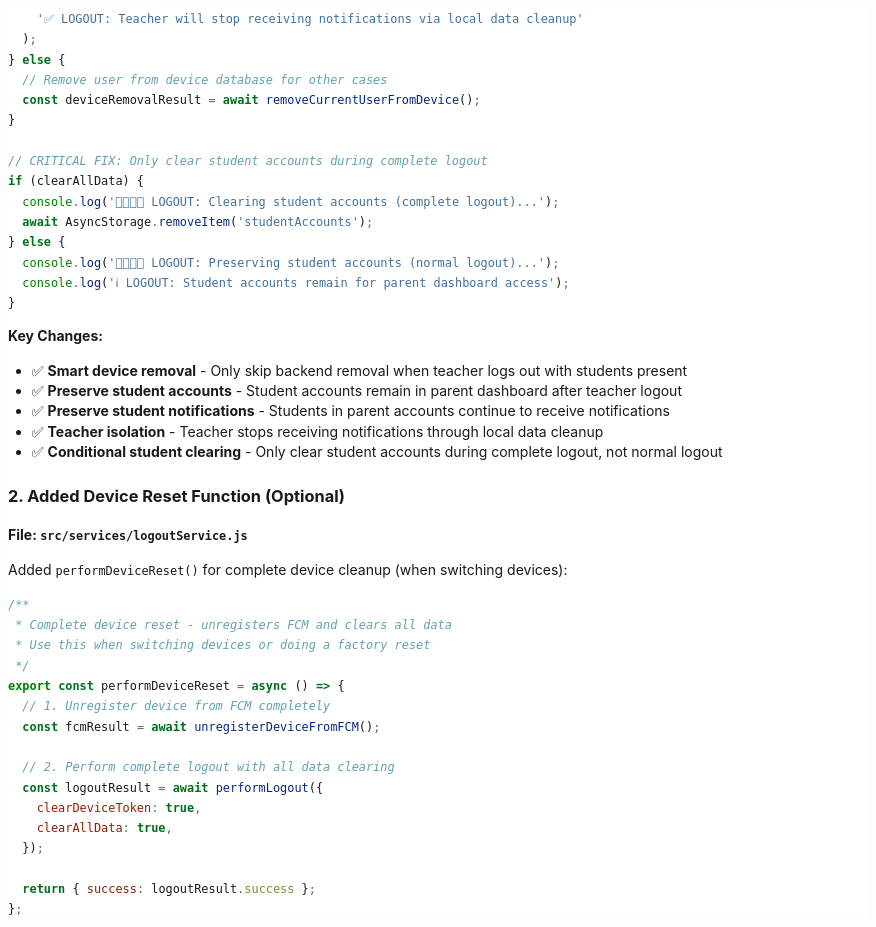 ```javascript
    '✅ LOGOUT: Teacher will stop receiving notifications via local data cleanup'
  );
} else {
  // Remove user from device database for other cases
  const deviceRemovalResult = await removeCurrentUserFromDevice();
}

// CRITICAL FIX: Only clear student accounts during complete logout
if (clearAllData) {
  console.log('👨‍👩‍👧‍👦 LOGOUT: Clearing student accounts (complete logout)...');
  await AsyncStorage.removeItem('studentAccounts');
} else {
  console.log('👨‍👩‍👧‍👦 LOGOUT: Preserving student accounts (normal logout)...');
  console.log('ℹ️ LOGOUT: Student accounts remain for parent dashboard access');
}
```

**Key Changes:**

- ✅ **Smart device removal** - Only skip backend removal when teacher logs out with students present
- ✅ **Preserve student accounts** - Student accounts remain in parent dashboard after teacher logout
- ✅ **Preserve student notifications** - Students in parent accounts continue to receive notifications
- ✅ **Teacher isolation** - Teacher stops receiving notifications through local data cleanup
- ✅ **Conditional student clearing** - Only clear student accounts during complete logout, not normal logout

### 2. Added Device Reset Function (Optional)

**File: `src/services/logoutService.js`**

Added `performDeviceReset()` for complete device cleanup (when switching devices):

```javascript
/**
 * Complete device reset - unregisters FCM and clears all data
 * Use this when switching devices or doing a factory reset
 */
export const performDeviceReset = async () => {
  // 1. Unregister device from FCM completely
  const fcmResult = await unregisterDeviceFromFCM();

  // 2. Perform complete logout with all data clearing
  const logoutResult = await performLogout({
    clearDeviceToken: true,
    clearAllData: true,
  });

  return { success: logoutResult.success };
};
```
